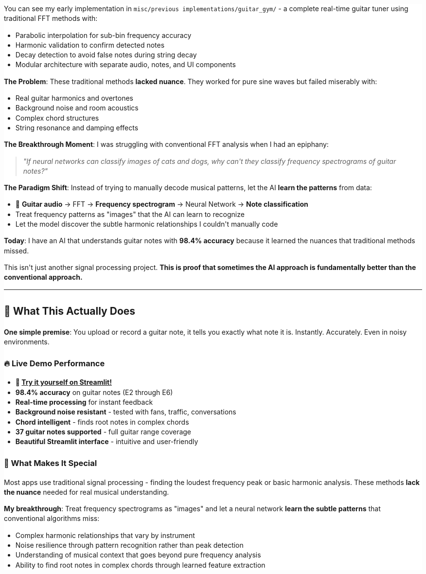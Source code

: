 You can see my early implementation in `misc/previous implementations/guitar_gym/` - a complete real-time guitar tuner using traditional FFT methods with:
- Parabolic interpolation for sub-bin frequency accuracy
- Harmonic validation to confirm detected notes  
- Decay detection to avoid false notes during string decay
- Modular architecture with separate audio, notes, and UI components

**The Problem**: These traditional methods **lacked nuance**. They worked for pure sine waves but failed miserably with:
- Real guitar harmonics and overtones
- Background noise and room acoustics  
- Complex chord structures
- String resonance and damping effects

**The Breakthrough Moment**: I was struggling with conventional FFT analysis when I had an epiphany:
> *"If neural networks can classify images of cats and dogs, why can't they classify frequency spectrograms of guitar notes?"*

**The Paradigm Shift**: Instead of trying to manually decode musical patterns, let the AI **learn the patterns** from data:
- 🎸 **Guitar audio** → FFT → **Frequency spectrogram** → Neural Network → **Note classification**
- Treat frequency patterns as "images" that the AI can learn to recognize
- Let the model discover the subtle harmonic relationships I couldn't manually code

**Today**: I have an AI that understands guitar notes with **98.4% accuracy** because it learned the nuances that traditional methods missed.

This isn't just another signal processing project. **This is proof that sometimes the AI approach is fundamentally better than the conventional approach.**

---

## 🎯 What This Actually Does

**One simple premise**: You upload or record a guitar note, it tells you exactly what note it is. Instantly. Accurately. Even in noisy environments.

### 🔥 Live Demo Performance
- **🎸 [Try it yourself on Streamlit!](https://note-detector.streamlit.app/)**
- **98.4% accuracy** on guitar notes (E2 through E6)
- **Real-time processing** for instant feedback
- **Background noise resistant** - tested with fans, traffic, conversations
- **Chord intelligent** - finds root notes in complex chords
- **37 guitar notes supported** - full guitar range coverage
- **Beautiful Streamlit interface** - intuitive and user-friendly

### 🧠 What Makes It Special
Most apps use traditional signal processing - finding the loudest frequency peak or basic harmonic analysis. These methods **lack the nuance** needed for real musical understanding.

**My breakthrough**: Treat frequency spectrograms as "images" and let a neural network **learn the subtle patterns** that conventional algorithms miss:
- Complex harmonic relationships that vary by instrument
- Noise resilience through pattern recognition rather than peak detection
- Understanding of musical context that goes beyond pure frequency analysis
- Ability to find root notes in complex chords through learned feature extraction
